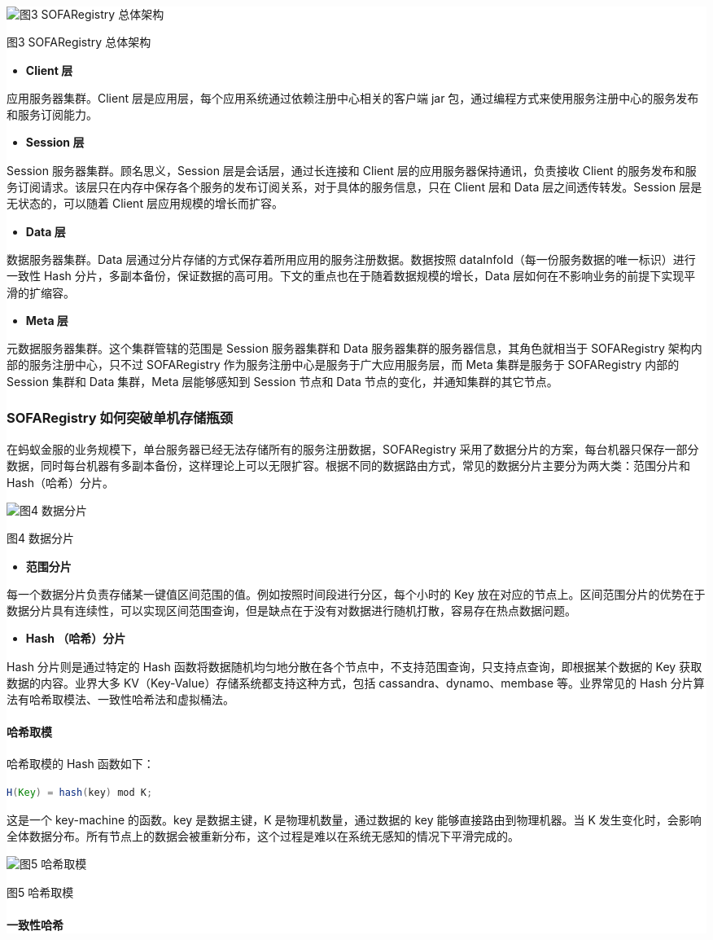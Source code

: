 ![图3 SOFARegistry 总体架构](https://cdn.nlark.com/yuque/0/2020/png/99326/1586318012124-dfb6b8a7-9b79-4004-a614-e325f5e0bc5d.png)

图3 SOFARegistry 总体架构

- **Client 层**

应用服务器集群。Client 层是应用层，每个应用系统通过依赖注册中心相关的客户端 jar 包，通过编程方式来使用服务注册中心的服务发布和服务订阅能力。

- **Session 层**

Session 服务器集群。顾名思义，Session 层是会话层，通过长连接和 Client 层的应用服务器保持通讯，负责接收 Client 的服务发布和服务订阅请求。该层只在内存中保存各个服务的发布订阅关系，对于具体的服务信息，只在 Client 层和 Data 层之间透传转发。Session 层是无状态的，可以随着 Client 层应用规模的增长而扩容。

- **Data 层**

数据服务器集群。Data 层通过分片存储的方式保存着所用应用的服务注册数据。数据按照 dataInfoId（每一份服务数据的唯一标识）进行一致性 Hash 分片，多副本备份，保证数据的高可用。下文的重点也在于随着数据规模的增长，Data 层如何在不影响业务的前提下实现平滑的扩缩容。

- **Meta 层**

元数据服务器集群。这个集群管辖的范围是 Session 服务器集群和 Data 服务器集群的服务器信息，其角色就相当于 SOFARegistry 架构内部的服务注册中心，只不过 SOFARegistry 作为服务注册中心是服务于广大应用服务层，而 Meta 集群是服务于 SOFARegistry 内部的 Session 集群和 Data 集群，Meta 层能够感知到 Session 节点和 Data 节点的变化，并通知集群的其它节点。

### SOFARegistry 如何突破单机存储瓶颈

在蚂蚁金服的业务规模下，单台服务器已经无法存储所有的服务注册数据，SOFARegistry 采用了数据分片的方案，每台机器只保存一部分数据，同时每台机器有多副本备份，这样理论上可以无限扩容。根据不同的数据路由方式，常见的数据分片主要分为两大类：范围分片和 Hash（哈希）分片。

![图4 数据分片](https://cdn.nlark.com/yuque/0/2020/png/99326/1586162208675-6c7f4eee-d17a-4321-926d-f5bbb6bc9834.png)

图4 数据分片

- **范围分片**

每一个数据分片负责存储某一键值区间范围的值。例如按照时间段进行分区，每个小时的 Key 放在对应的节点上。区间范围分片的优势在于数据分片具有连续性，可以实现区间范围查询，但是缺点在于没有对数据进行随机打散，容易存在热点数据问题。

- **Hash （哈希）分片**

Hash 分片则是通过特定的 Hash 函数将数据随机均匀地分散在各个节点中，不支持范围查询，只支持点查询，即根据某个数据的 Key 获取数据的内容。业界大多 KV（Key-Value）存储系统都支持这种方式，包括 cassandra、dynamo、membase 等。业界常见的 Hash 分片算法有哈希取模法、一致性哈希法和虚拟桶法。

#### 哈希取模

哈希取模的 Hash 函数如下：

```java
H(Key) = hash(key) mod K;
```

这是一个 key-machine 的函数。key 是数据主键，K 是物理机数量，通过数据的 key 能够直接路由到物理机器。当 K 发生变化时，会影响全体数据分布。所有节点上的数据会被重新分布，这个过程是难以在系统无感知的情况下平滑完成的。

![图5 哈希取模](https://cdn.nlark.com/yuque/0/2020/png/99326/1584870830069-9388247d-1e7e-4351-9250-10c40f052fe5.png)

图5 哈希取模

#### 一致性哈希
